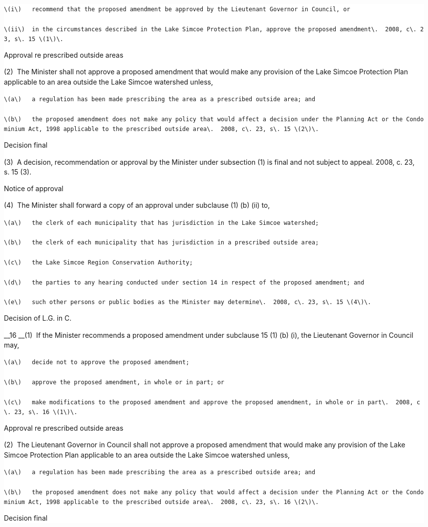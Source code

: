 	\(i\)	recommend that the proposed amendment be approved by the Lieutenant Governor in Council, or

	\(ii\)	in the circumstances described in the Lake Simcoe Protection Plan, approve the proposed amendment\.  2008, c\. 23, s\. 15 \(1\)\.

Approval re prescribed outside areas

\(2\)  The Minister shall not approve a proposed amendment that would make any provision of the Lake Simcoe Protection Plan applicable to an area outside the Lake Simcoe watershed unless,

	\(a\)	a regulation has been made prescribing the area as a prescribed outside area; and

	\(b\)	the proposed amendment does not make any policy that would affect a decision under the Planning Act or the Condominium Act, 1998 applicable to the prescribed outside area\.  2008, c\. 23, s\. 15 \(2\)\.

Decision final

\(3\)  A decision, recommendation or approval by the Minister under subsection \(1\) is final and not subject to appeal\.  2008, c\. 23, s\. 15 \(3\)\.

Notice of approval 

\(4\)  The Minister shall forward a copy of an approval under subclause \(1\) \(b\) \(ii\) to,

	\(a\)	the clerk of each municipality that has jurisdiction in the Lake Simcoe watershed;

	\(b\)	the clerk of each municipality that has jurisdiction in a prescribed outside area;

	\(c\)	the Lake Simcoe Region Conservation Authority;

	\(d\)	the parties to any hearing conducted under section 14 in respect of the proposed amendment; and 

	\(e\)	such other persons or public bodies as the Minister may determine\.  2008, c\. 23, s\. 15 \(4\)\.

Decision of L\.G\. in C\. 

<a id="BK16"></a>__16 __\(1\)  If the Minister recommends a proposed amendment under subclause 15 \(1\) \(b\) \(i\), the Lieutenant Governor in Council may,

	\(a\)	decide not to approve the proposed amendment;

	\(b\)	approve the proposed amendment, in whole or in part; or

	\(c\)	make modifications to the proposed amendment and approve the proposed amendment, in whole or in part\.  2008, c\. 23, s\. 16 \(1\)\.

Approval re prescribed outside areas

\(2\)  The Lieutenant Governor in Council shall not approve a proposed amendment that would make any provision of the Lake Simcoe Protection Plan applicable to an area outside the Lake Simcoe watershed unless,

	\(a\)	a regulation has been made prescribing the area as a prescribed outside area; and

	\(b\)	the proposed amendment does not make any policy that would affect a decision under the Planning Act or the Condominium Act, 1998 applicable to the prescribed outside area\.  2008, c\. 23, s\. 16 \(2\)\.

Decision final 
